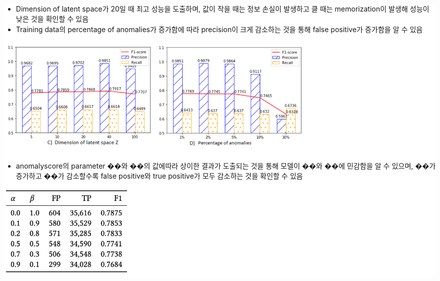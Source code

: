 -	Dimension of latent space가 20일 때 최고 성능을 도출하며, 값이 작을 때는 정보 손실이 발생하고 클 때는 memorization이 발생해 성능이 낮은 것을 확인할 수 있음
-	Training data의 percentage of anomalies가 증가함에 따라 precision이 크게 감소하는 것을 통해 false positive가 증가함을 알 수 있음

<img src='/img/usad13.png' width='600'>

-	anomalyscore의 parameter ��와 ��의 값에따라 상이한 결과가 도출되는 것을 통해 모델이 ��와 ��에 민감함을 알 수 있으며, ��가 증가하고 ��가 감소할수록 false positive와 true positive가 모두 감소하는 것을 확인할 수 있음

<img src='/img/usad16.png' width='250'>
